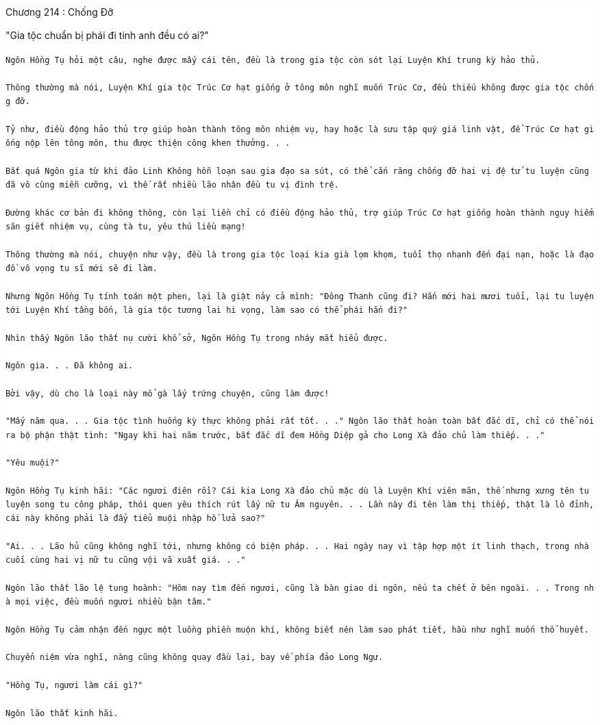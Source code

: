 




Chương 214 : Chống Đỡ


"Gia tộc chuẩn bị phái đi tinh anh đều có ai?"

	Ngôn Hồng Tụ hỏi một câu, nghe được mấy cái tên, đều là trong gia tộc còn sót lại Luyện Khí trung kỳ hảo thủ.

	Thông thường mà nói, Luyện Khí gia tộc Trúc Cơ hạt giống ở tông môn nghĩ muốn Trúc Cơ, đều thiếu không được gia tộc chống đỡ.

	Tỷ như, điều động hảo thủ trợ giúp hoàn thành tông môn nhiệm vụ, hay hoặc là sưu tập quý giá linh vật, để Trúc Cơ hạt giống nộp lên tông môn, thu được thiện công khen thưởng. . .

	Bất quá Ngôn gia từ khi đảo Linh Không hỗn loạn sau gia đạo sa sút, có thể cắn răng chống đỡ hai vị đệ tử tu luyện cũng đã vô cùng miễn cưỡng, vì thế rất nhiều lão nhân đều tu vị đình trệ.

	Đường khác cơ bản đi không thông, còn lại liền chỉ có điều động hảo thủ, trợ giúp Trúc Cơ hạt giống hoàn thành nguy hiểm săn giết nhiệm vụ, cùng tà tu, yêu thú liều mạng!

	Thông thường mà nói, chuyện như vậy, đều là trong gia tộc loại kia già lọm khọm, tuổi thọ nhanh đến đại nạn, hoặc là đạo đồ vô vọng tu sĩ mới sẽ đi làm.

	Nhưng Ngôn Hồng Tụ tính toán một phen, lại là giật nảy cả mình: "Đông Thanh cũng đi? Hắn mới hai mươi tuổi, lại tu luyện tới Luyện Khí tầng bốn, là gia tộc tương lai hi vọng, làm sao có thể phái hắn đi?"

	Nhìn thấy Ngôn lão thất nụ cười khổ sở, Ngôn Hồng Tụ trong nháy mắt hiểu được.

	Ngôn gia. . . Đã không ai.

	Bởi vậy, dù cho là loại này mổ gà lấy trứng chuyện, cũng làm được!

	"Mấy năm qua. . . Gia tộc tình huống kỳ thực không phải rất tốt. . ." Ngôn lão thất hoàn toàn bất đắc dĩ, chỉ có thể nói ra bộ phận thật tình: "Ngay khi hai năm trước, bất đắc dĩ đem Hồng Diệp gả cho Long Xà đảo chủ làm thiếp. . ."

	"Yêu muội?"

	Ngôn Hồng Tụ kinh hãi: "Các ngươi điên rồi? Cái kia Long Xà đảo chủ mặc dù là Luyện Khí viên mãn, thế nhưng xưng tên tu luyện song tu công pháp, thói quen yêu thích rút lấy nữ tu Âm nguyên. . . Lần này đi tên làm thị thiếp, thật là lô đỉnh, cái này không phải là đẩy tiểu muội nhập hố lửa sao?"

	"Ai. . . Lão hủ cũng không nghĩ tới, nhưng không có biện pháp. . . Hai ngày nay vì tập hợp một ít linh thạch, trong nhà cuối cùng hai vị nữ tu cũng vội vã xuất giá. . ."

	Ngôn lão thất lão lệ tung hoành: "Hôm nay tìm đến ngươi, cũng là bàn giao di ngôn, nếu ta chết ở bên ngoài. . . Trong nhà mọi việc, đều muốn ngươi nhiều bận tâm."

	Ngôn Hồng Tụ cảm nhận đến ngực một luồng phiền muộn khí, không biết nên làm sao phát tiết, hầu như nghĩ muốn thổ huyết.

	Chuyển niệm vừa nghĩ, nàng cũng không quay đầu lại, bay về phía đảo Long Ngư.

	"Hồng Tụ, ngươi làm cái gì?"

	Ngôn lão thất kinh hãi.
